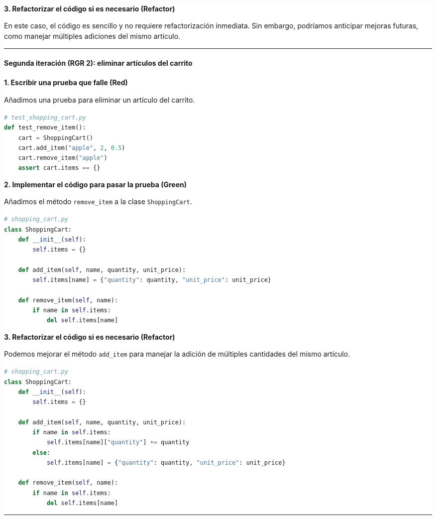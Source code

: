 **3. Refactorizar el código si es necesario (Refactor)**

En este caso, el código es sencillo y no requiere refactorización inmediata. Sin embargo, podríamos anticipar mejoras futuras, como manejar múltiples adiciones del mismo artículo.

---

#### **Segunda iteración (RGR 2): eliminar artículos del carrito**

**1. Escribir una prueba que falle (Red)**

Añadimos una prueba para eliminar un artículo del carrito.

```python
# test_shopping_cart.py
def test_remove_item():
    cart = ShoppingCart()
    cart.add_item("apple", 2, 0.5)
    cart.remove_item("apple")
    assert cart.items == {}
```

**2. Implementar el código para pasar la prueba (Green)**

Añadimos el método `remove_item` a la clase `ShoppingCart`.

```python
# shopping_cart.py
class ShoppingCart:
    def __init__(self):
        self.items = {}
    
    def add_item(self, name, quantity, unit_price):
        self.items[name] = {"quantity": quantity, "unit_price": unit_price}
    
    def remove_item(self, name):
        if name in self.items:
            del self.items[name]
```

**3. Refactorizar el código si es necesario (Refactor)**

Podemos mejorar el método `add_item` para manejar la adición de múltiples cantidades del mismo artículo.

```python
# shopping_cart.py
class ShoppingCart:
    def __init__(self):
        self.items = {}
    
    def add_item(self, name, quantity, unit_price):
        if name in self.items:
            self.items[name]["quantity"] += quantity
        else:
            self.items[name] = {"quantity": quantity, "unit_price": unit_price}
    
    def remove_item(self, name):
        if name in self.items:
            del self.items[name]
```

---